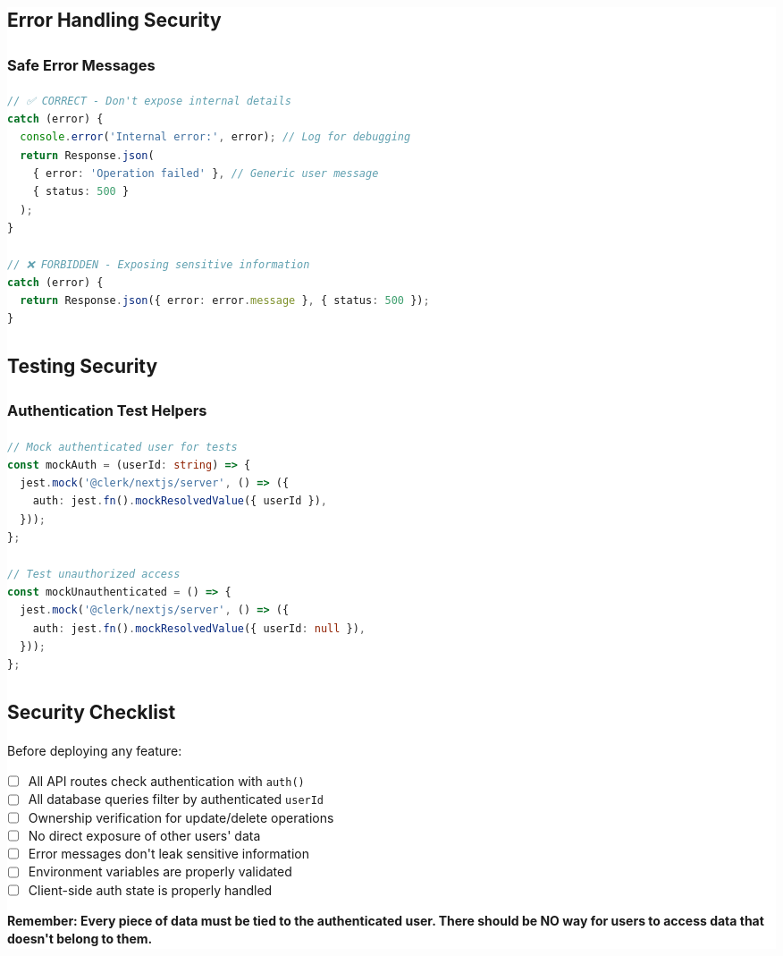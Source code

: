 ## Error Handling Security

### Safe Error Messages
```typescript
// ✅ CORRECT - Don't expose internal details
catch (error) {
  console.error('Internal error:', error); // Log for debugging
  return Response.json(
    { error: 'Operation failed' }, // Generic user message
    { status: 500 }
  );
}

// ❌ FORBIDDEN - Exposing sensitive information
catch (error) {
  return Response.json({ error: error.message }, { status: 500 });
}
```

## Testing Security

### Authentication Test Helpers
```typescript
// Mock authenticated user for tests
const mockAuth = (userId: string) => {
  jest.mock('@clerk/nextjs/server', () => ({
    auth: jest.fn().mockResolvedValue({ userId }),
  }));
};

// Test unauthorized access
const mockUnauthenticated = () => {
  jest.mock('@clerk/nextjs/server', () => ({
    auth: jest.fn().mockResolvedValue({ userId: null }),
  }));
};
```

## Security Checklist

Before deploying any feature:

- [ ] All API routes check authentication with `auth()`
- [ ] All database queries filter by authenticated `userId`
- [ ] Ownership verification for update/delete operations
- [ ] No direct exposure of other users' data
- [ ] Error messages don't leak sensitive information
- [ ] Environment variables are properly validated
- [ ] Client-side auth state is properly handled

**Remember: Every piece of data must be tied to the authenticated user. There should be NO way for users to access data that doesn't belong to them.**
